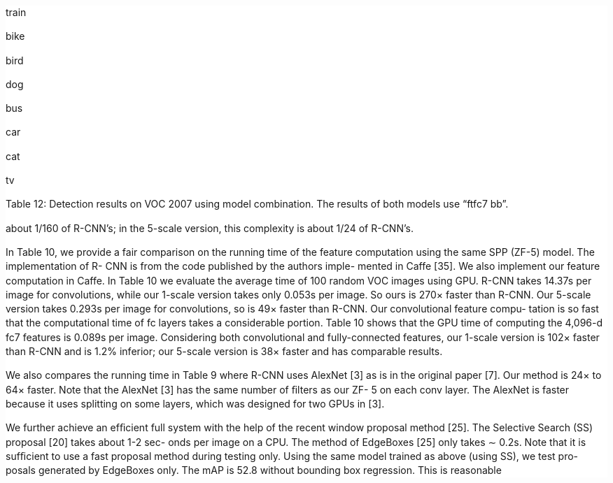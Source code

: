 train

bike

bird

dog

bus

car

cat

tv

Table 12: Detection results on VOC 2007 using model combination. The results of both models use “ftfc7 bb”.

about 1/160 of R-CNN’s; in the 5-scale version, this
complexity is about 1/24 of R-CNN’s.

In Table 10, we provide a fair comparison on the
running time of the feature computation using the
same SPP (ZF-5) model. The implementation of R-
CNN is from the code published by the authors imple-
mented in Caffe [35]. We also implement our feature
computation in Caffe. In Table 10 we evaluate the
average time of 100 random VOC images using GPU.
R-CNN takes 14.37s per image for convolutions, while
our 1-scale version takes only 0.053s per image. So
ours is 270× faster than R-CNN. Our 5-scale version
takes 0.293s per image for convolutions, so is 49×
faster than R-CNN. Our convolutional feature compu-
tation is so fast that the computational time of fc layers
takes a considerable portion. Table 10 shows that the
GPU time of computing the 4,096-d fc7 features is
0.089s per image. Considering both convolutional and
fully-connected features, our 1-scale version is 102×
faster than R-CNN and is 1.2% inferior; our 5-scale
version is 38× faster and has comparable results.

We also compares the running time in Table 9 where
R-CNN uses AlexNet [3] as is in the original paper
[7]. Our method is 24× to 64× faster. Note that the
AlexNet [3] has the same number of ﬁlters as our ZF-
5 on each conv layer. The AlexNet is faster because
it uses splitting on some layers, which was designed
for two GPUs in [3].

We further achieve an efﬁcient full system with the
help of the recent window proposal method [25]. The
Selective Search (SS) proposal [20] takes about 1-2 sec-
onds per image on a CPU. The method of EdgeBoxes
[25] only takes ∼ 0.2s. Note that it is sufﬁcient to use
a fast proposal method during testing only. Using the
same model trained as above (using SS), we test pro-
posals generated by EdgeBoxes only. The mAP is 52.8
without bounding box regression. This is reasonable
